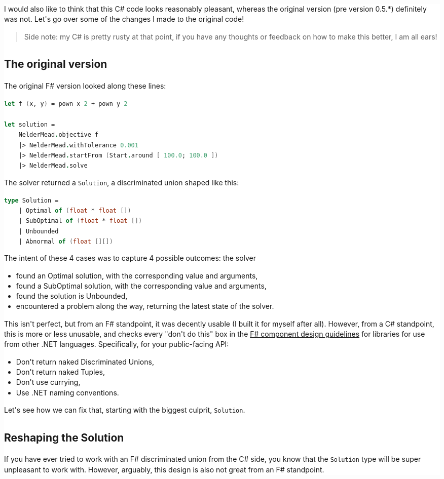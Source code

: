 I would also like to think that this C# code looks reasonably pleasant, whereas 
the original version (pre version 0.5.*) definitely was not. Let's go over some 
of the changes I made to the original code!

> Side note: my C# is pretty rusty at that point, if you have any thoughts or 
feedback on how to make this better, I am all ears!



## The original version

The original F# version looked along these lines:  

``` fsharp
let f (x, y) = pown x 2 + pown y 2

let solution =
    NelderMead.objective f
    |> NelderMead.withTolerance 0.001
    |> NelderMead.startFrom (Start.around [ 100.0; 100.0 ])
    |> NelderMead.solve
```

The solver returned a `Solution`, a discriminated union shaped like this:  

``` fsharp
type Solution =
    | Optimal of (float * float [])
    | SubOptimal of (float * float [])
    | Unbounded
    | Abnormal of (float [][])
```

The intent of these 4 cases was to capture 4 possible outcomes: the solver  

- found an Optimal solution, with the corresponding value and arguments,
- found a SubOptimal solution, with the corresponding value and arguments,
- found the solution is Unbounded,
- encountered a problem along the way, returning the latest state of the solver.

This isn't perfect, but from an F# standpoint, it was decently usable (I built 
it for myself after all). However, from a C# standpoint, this is more or less 
unusable, and checks every "don't do this" box in the 
[F# component design guidelines][3] for libraries for use from other .NET 
languages. Specifically, for your public-facing API:  

- Don't return naked Discriminated Unions,  
- Don't return naked Tuples,  
- Don't use currying,  
- Use .NET naming conventions.

Let's see how we can fix that, starting with the biggest culprit, `Solution`.

## Reshaping the Solution

If you have ever tried to work with an F# discriminated union from the C# side, 
you know that the `Solution` type will be super unpleasant to work with. 
However, arguably, this design is also not great from an F# standpoint.  


[1]: https://www.nuget.org/packages/Quipu
[2]: https://en.wikipedia.org/wiki/Nelder%E2%80%93Mead_method
[3]: https://learn.microsoft.com/en-us/dotnet/fsharp/style-guide/component-design-guidelines